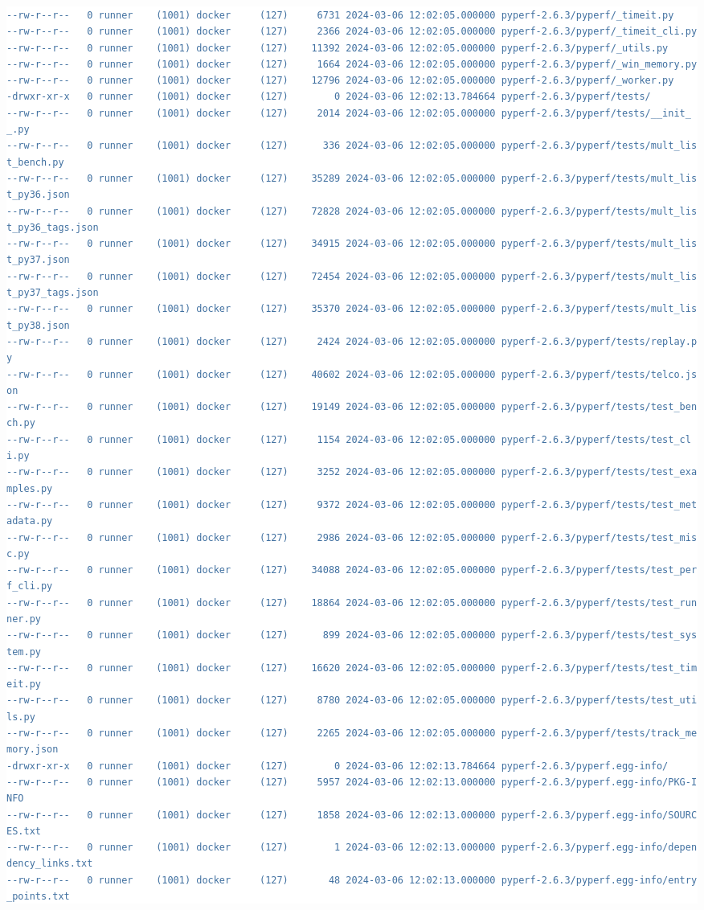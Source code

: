 ```diff
--rw-r--r--   0 runner    (1001) docker     (127)     6731 2024-03-06 12:02:05.000000 pyperf-2.6.3/pyperf/_timeit.py
--rw-r--r--   0 runner    (1001) docker     (127)     2366 2024-03-06 12:02:05.000000 pyperf-2.6.3/pyperf/_timeit_cli.py
--rw-r--r--   0 runner    (1001) docker     (127)    11392 2024-03-06 12:02:05.000000 pyperf-2.6.3/pyperf/_utils.py
--rw-r--r--   0 runner    (1001) docker     (127)     1664 2024-03-06 12:02:05.000000 pyperf-2.6.3/pyperf/_win_memory.py
--rw-r--r--   0 runner    (1001) docker     (127)    12796 2024-03-06 12:02:05.000000 pyperf-2.6.3/pyperf/_worker.py
-drwxr-xr-x   0 runner    (1001) docker     (127)        0 2024-03-06 12:02:13.784664 pyperf-2.6.3/pyperf/tests/
--rw-r--r--   0 runner    (1001) docker     (127)     2014 2024-03-06 12:02:05.000000 pyperf-2.6.3/pyperf/tests/__init__.py
--rw-r--r--   0 runner    (1001) docker     (127)      336 2024-03-06 12:02:05.000000 pyperf-2.6.3/pyperf/tests/mult_list_bench.py
--rw-r--r--   0 runner    (1001) docker     (127)    35289 2024-03-06 12:02:05.000000 pyperf-2.6.3/pyperf/tests/mult_list_py36.json
--rw-r--r--   0 runner    (1001) docker     (127)    72828 2024-03-06 12:02:05.000000 pyperf-2.6.3/pyperf/tests/mult_list_py36_tags.json
--rw-r--r--   0 runner    (1001) docker     (127)    34915 2024-03-06 12:02:05.000000 pyperf-2.6.3/pyperf/tests/mult_list_py37.json
--rw-r--r--   0 runner    (1001) docker     (127)    72454 2024-03-06 12:02:05.000000 pyperf-2.6.3/pyperf/tests/mult_list_py37_tags.json
--rw-r--r--   0 runner    (1001) docker     (127)    35370 2024-03-06 12:02:05.000000 pyperf-2.6.3/pyperf/tests/mult_list_py38.json
--rw-r--r--   0 runner    (1001) docker     (127)     2424 2024-03-06 12:02:05.000000 pyperf-2.6.3/pyperf/tests/replay.py
--rw-r--r--   0 runner    (1001) docker     (127)    40602 2024-03-06 12:02:05.000000 pyperf-2.6.3/pyperf/tests/telco.json
--rw-r--r--   0 runner    (1001) docker     (127)    19149 2024-03-06 12:02:05.000000 pyperf-2.6.3/pyperf/tests/test_bench.py
--rw-r--r--   0 runner    (1001) docker     (127)     1154 2024-03-06 12:02:05.000000 pyperf-2.6.3/pyperf/tests/test_cli.py
--rw-r--r--   0 runner    (1001) docker     (127)     3252 2024-03-06 12:02:05.000000 pyperf-2.6.3/pyperf/tests/test_examples.py
--rw-r--r--   0 runner    (1001) docker     (127)     9372 2024-03-06 12:02:05.000000 pyperf-2.6.3/pyperf/tests/test_metadata.py
--rw-r--r--   0 runner    (1001) docker     (127)     2986 2024-03-06 12:02:05.000000 pyperf-2.6.3/pyperf/tests/test_misc.py
--rw-r--r--   0 runner    (1001) docker     (127)    34088 2024-03-06 12:02:05.000000 pyperf-2.6.3/pyperf/tests/test_perf_cli.py
--rw-r--r--   0 runner    (1001) docker     (127)    18864 2024-03-06 12:02:05.000000 pyperf-2.6.3/pyperf/tests/test_runner.py
--rw-r--r--   0 runner    (1001) docker     (127)      899 2024-03-06 12:02:05.000000 pyperf-2.6.3/pyperf/tests/test_system.py
--rw-r--r--   0 runner    (1001) docker     (127)    16620 2024-03-06 12:02:05.000000 pyperf-2.6.3/pyperf/tests/test_timeit.py
--rw-r--r--   0 runner    (1001) docker     (127)     8780 2024-03-06 12:02:05.000000 pyperf-2.6.3/pyperf/tests/test_utils.py
--rw-r--r--   0 runner    (1001) docker     (127)     2265 2024-03-06 12:02:05.000000 pyperf-2.6.3/pyperf/tests/track_memory.json
-drwxr-xr-x   0 runner    (1001) docker     (127)        0 2024-03-06 12:02:13.784664 pyperf-2.6.3/pyperf.egg-info/
--rw-r--r--   0 runner    (1001) docker     (127)     5957 2024-03-06 12:02:13.000000 pyperf-2.6.3/pyperf.egg-info/PKG-INFO
--rw-r--r--   0 runner    (1001) docker     (127)     1858 2024-03-06 12:02:13.000000 pyperf-2.6.3/pyperf.egg-info/SOURCES.txt
--rw-r--r--   0 runner    (1001) docker     (127)        1 2024-03-06 12:02:13.000000 pyperf-2.6.3/pyperf.egg-info/dependency_links.txt
--rw-r--r--   0 runner    (1001) docker     (127)       48 2024-03-06 12:02:13.000000 pyperf-2.6.3/pyperf.egg-info/entry_points.txt
```